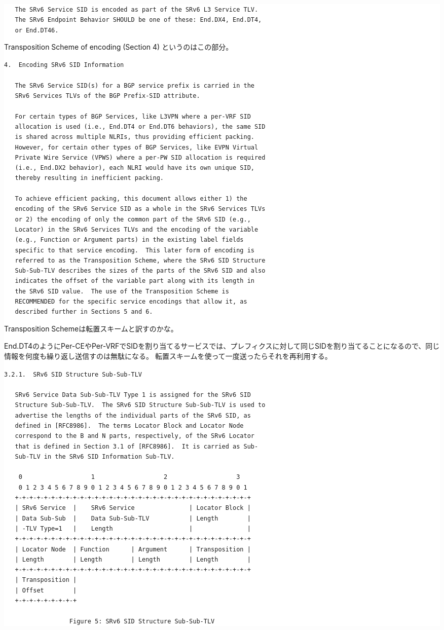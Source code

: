 ```
   The SRv6 Service SID is encoded as part of the SRv6 L3 Service TLV.
   The SRv6 Endpoint Behavior SHOULD be one of these: End.DX4, End.DT4,
   or End.DT46.
```

Transposition Scheme of encoding (Section 4) というのはこの部分。

```
4.  Encoding SRv6 SID Information

   The SRv6 Service SID(s) for a BGP service prefix is carried in the
   SRv6 Services TLVs of the BGP Prefix-SID attribute.

   For certain types of BGP Services, like L3VPN where a per-VRF SID
   allocation is used (i.e., End.DT4 or End.DT6 behaviors), the same SID
   is shared across multiple NLRIs, thus providing efficient packing.
   However, for certain other types of BGP Services, like EVPN Virtual
   Private Wire Service (VPWS) where a per-PW SID allocation is required
   (i.e., End.DX2 behavior), each NLRI would have its own unique SID,
   thereby resulting in inefficient packing.

   To achieve efficient packing, this document allows either 1) the
   encoding of the SRv6 Service SID as a whole in the SRv6 Services TLVs
   or 2) the encoding of only the common part of the SRv6 SID (e.g.,
   Locator) in the SRv6 Services TLVs and the encoding of the variable
   (e.g., Function or Argument parts) in the existing label fields
   specific to that service encoding.  This later form of encoding is
   referred to as the Transposition Scheme, where the SRv6 SID Structure
   Sub-Sub-TLV describes the sizes of the parts of the SRv6 SID and also
   indicates the offset of the variable part along with its length in
   the SRv6 SID value.  The use of the Transposition Scheme is
   RECOMMENDED for the specific service encodings that allow it, as
   described further in Sections 5 and 6.
```

Transposition Schemeは転置スキームと訳すのかな。

End.DT4のようにPer-CEやPer-VRFでSIDを割り当てるサービスでは、プレフィクスに対して同じSIDを割り当てることになるので、同じ情報を何度も繰り返し送信すのは無駄になる。
転置スキームを使って一度送ったらそれを再利用する。

```
3.2.1.  SRv6 SID Structure Sub-Sub-TLV

   SRv6 Service Data Sub-Sub-TLV Type 1 is assigned for the SRv6 SID
   Structure Sub-Sub-TLV.  The SRv6 SID Structure Sub-Sub-TLV is used to
   advertise the lengths of the individual parts of the SRv6 SID, as
   defined in [RFC8986].  The terms Locator Block and Locator Node
   correspond to the B and N parts, respectively, of the SRv6 Locator
   that is defined in Section 3.1 of [RFC8986].  It is carried as Sub-
   Sub-TLV in the SRv6 SID Information Sub-TLV.

    0                   1                   2                   3
    0 1 2 3 4 5 6 7 8 9 0 1 2 3 4 5 6 7 8 9 0 1 2 3 4 5 6 7 8 9 0 1
   +-+-+-+-+-+-+-+-+-+-+-+-+-+-+-+-+-+-+-+-+-+-+-+-+-+-+-+-+-+-+-+-+
   | SRv6 Service  |    SRv6 Service               | Locator Block |
   | Data Sub-Sub  |    Data Sub-Sub-TLV           | Length        |
   | -TLV Type=1   |    Length                     |               |
   +-+-+-+-+-+-+-+-+-+-+-+-+-+-+-+-+-+-+-+-+-+-+-+-+-+-+-+-+-+-+-+-+
   | Locator Node  | Function      | Argument      | Transposition |
   | Length        | Length        | Length        | Length        |
   +-+-+-+-+-+-+-+-+-+-+-+-+-+-+-+-+-+-+-+-+-+-+-+-+-+-+-+-+-+-+-+-+
   | Transposition |
   | Offset        |
   +-+-+-+-+-+-+-+-+

                  Figure 5: SRv6 SID Structure Sub-Sub-TLV
```